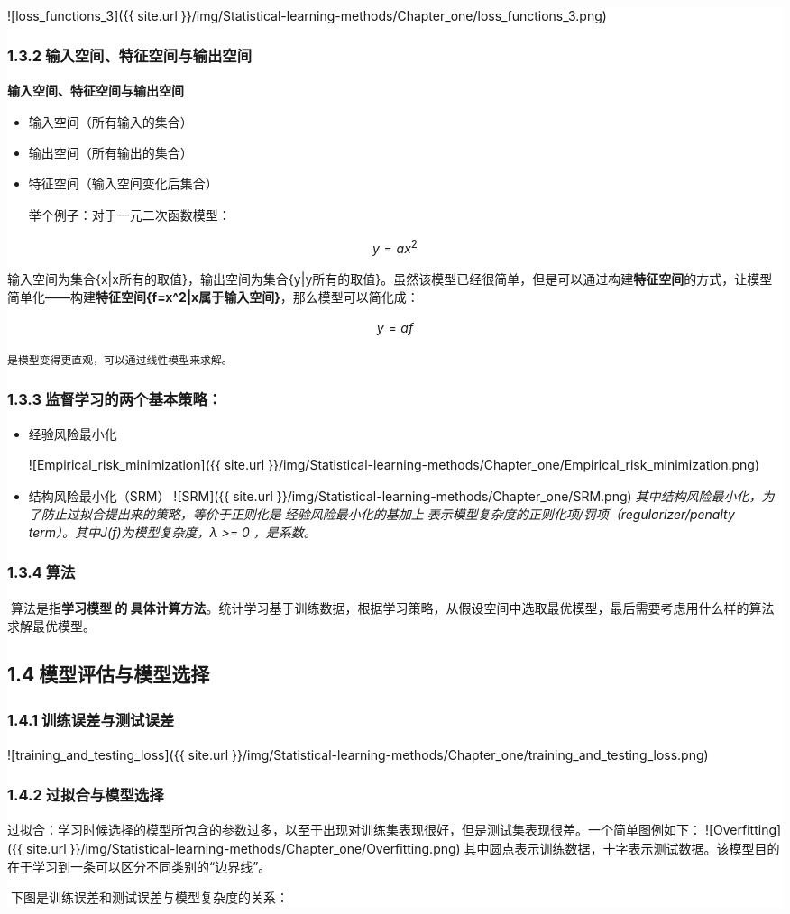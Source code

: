 ![loss_functions_3]({{ site.url }}/img/Statistical-learning-methods/Chapter_one/loss_functions_3.png)

### 1.3.2 输入空间、特征空间与输出空间
**输入空间、特征空间与输出空间**

- 输入空间（所有输入的集合）

- 输出空间（所有输出的集合）

- 特征空间（输入空间变化后集合）

  举个例子：对于一元二次函数模型：

$$
y = ax^2
$$

​	输入空间为集合{x|x所有的取值}，输出空间为集合{y|y所有的取值}。虽然该模型已经很简单，但是可以通过构建**特征空间**的方式，让模型简单化——构建**特征空间{f=x^2|x属于输入空间}**，那么模型可以简化成：

$$
y = af
$$

 	是模型变得更直观，可以通过线性模型来求解。

### 1.3.3 监督学习的两个基本策略：

- 经验风险最小化

  ![Empirical_risk_minimization]({{ site.url }}/img/Statistical-learning-methods/Chapter_one/Empirical_risk_minimization.png)
- 结构风险最小化（SRM）
  ![SRM]({{ site.url }}/img/Statistical-learning-methods/Chapter_one/SRM.png)
  *其中结构风险最小化，为了防止过拟合提出来的策略，等价于正则化是 经验风险最小化的基加上 表示模型复杂度的正则化项/罚项（regularizer/penalty term）。其中J(f)为模型复杂度，λ >= 0 ，是系数。*

### 1.3.4  算法
​	算法是指**学习模型 的 具体计算方法**。统计学习基于训练数据，根据学习策略，从假设空间中选取最优模型，最后需要考虑用什么样的算法求解最优模型。

## 1.4  模型评估与模型选择
###  1.4.1 训练误差与测试误差

![training_and_testing_loss]({{ site.url }}/img/Statistical-learning-methods/Chapter_one/training_and_testing_loss.png)


###  1.4.2 过拟合与模型选择
过拟合：学习时候选择的模型所包含的参数过多，以至于出现对训练集表现很好，但是测试集表现很差。一个简单图例如下：
 ![Overfitting]({{ site.url }}/img/Statistical-learning-methods/Chapter_one/Overfitting.png)
	其中圆点表示训练数据，十字表示测试数据。该模型目的在于学习到一条可以区分不同类别的“边界线”。

​	下图是训练误差和测试误差与模型复杂度的关系：
